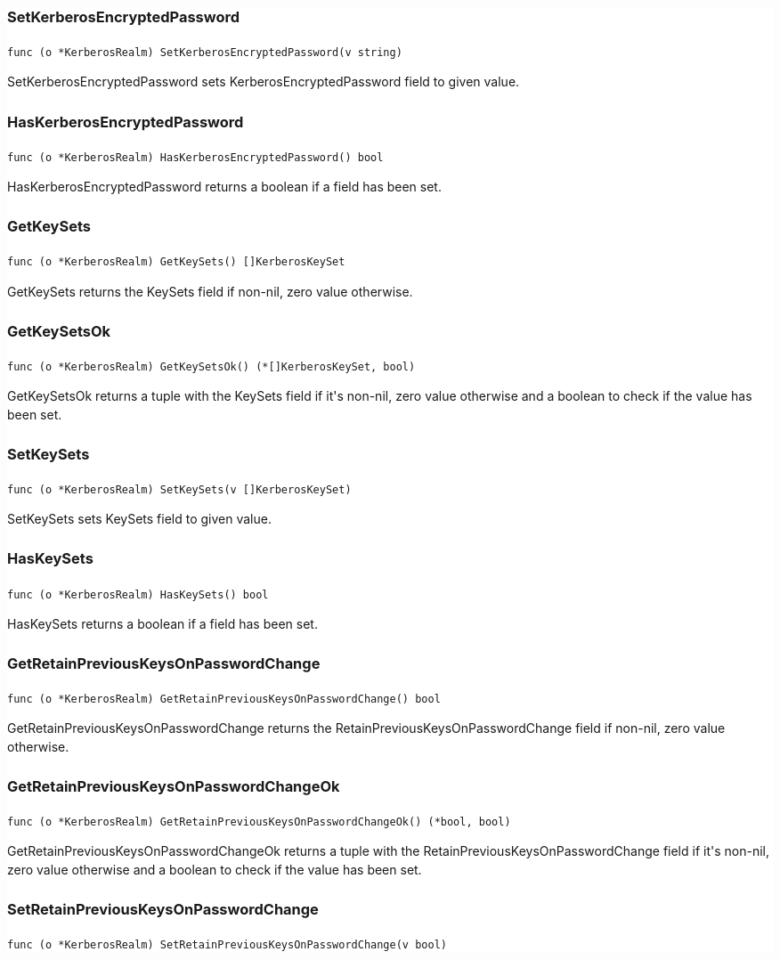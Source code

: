 ### SetKerberosEncryptedPassword

`func (o *KerberosRealm) SetKerberosEncryptedPassword(v string)`

SetKerberosEncryptedPassword sets KerberosEncryptedPassword field to given value.

### HasKerberosEncryptedPassword

`func (o *KerberosRealm) HasKerberosEncryptedPassword() bool`

HasKerberosEncryptedPassword returns a boolean if a field has been set.

### GetKeySets

`func (o *KerberosRealm) GetKeySets() []KerberosKeySet`

GetKeySets returns the KeySets field if non-nil, zero value otherwise.

### GetKeySetsOk

`func (o *KerberosRealm) GetKeySetsOk() (*[]KerberosKeySet, bool)`

GetKeySetsOk returns a tuple with the KeySets field if it's non-nil, zero value otherwise
and a boolean to check if the value has been set.

### SetKeySets

`func (o *KerberosRealm) SetKeySets(v []KerberosKeySet)`

SetKeySets sets KeySets field to given value.

### HasKeySets

`func (o *KerberosRealm) HasKeySets() bool`

HasKeySets returns a boolean if a field has been set.

### GetRetainPreviousKeysOnPasswordChange

`func (o *KerberosRealm) GetRetainPreviousKeysOnPasswordChange() bool`

GetRetainPreviousKeysOnPasswordChange returns the RetainPreviousKeysOnPasswordChange field if non-nil, zero value otherwise.

### GetRetainPreviousKeysOnPasswordChangeOk

`func (o *KerberosRealm) GetRetainPreviousKeysOnPasswordChangeOk() (*bool, bool)`

GetRetainPreviousKeysOnPasswordChangeOk returns a tuple with the RetainPreviousKeysOnPasswordChange field if it's non-nil, zero value otherwise
and a boolean to check if the value has been set.

### SetRetainPreviousKeysOnPasswordChange

`func (o *KerberosRealm) SetRetainPreviousKeysOnPasswordChange(v bool)`
